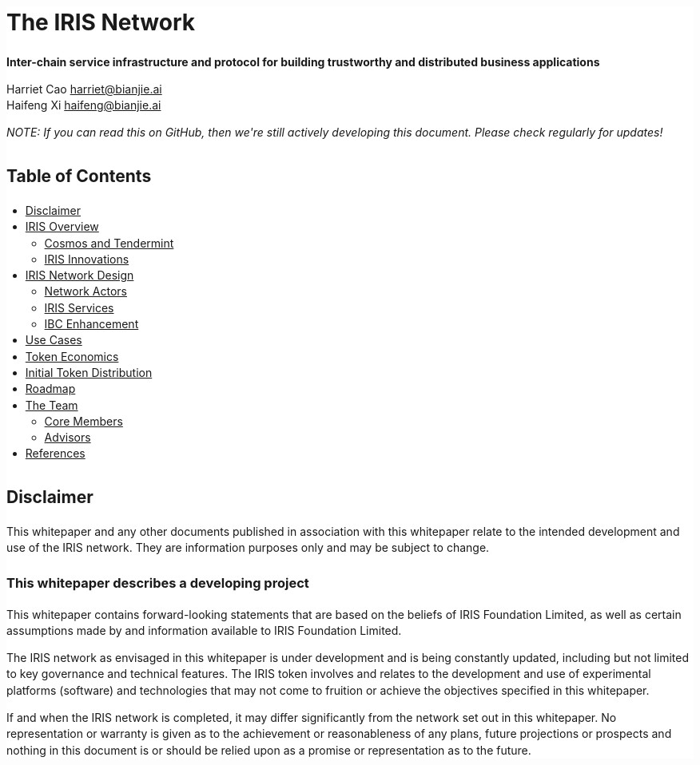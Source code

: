 # The IRIS Network
**Inter-chain service infrastructure and protocol for building trustworthy and distributed business applications**

Harriet Cao harriet@bianjie.ai<br/>
Haifeng Xi haifeng@bianjie.ai

_NOTE: If you can read this on GitHub, then we're still actively developing this
document.  Please check regularly for updates!_
<div STYLE="page-break-after: always;"></div>

## Table of Contents ###########################################################

* [Disclaimer](#disclaimer)
* [IRIS Overview](#iris-overview)
  * [Cosmos and Tendermint](#cosmos-and-tendermint)
  * [IRIS Innovations](#iris-innovations)
* [IRIS Network Design](#iris-network-design)
  * [Network Actors](#network-actors)
  * [IRIS Services](#iris-services)
  * [IBC Enhancement](#ibc-enhancement)
* [Use Cases](#use-cases)
* [Token Economics](#token-economics)
* [Initial Token Distribution](#initial-token-distribution)
* [Roadmap](#roadmap)
* [The Team](#the-team)
  * [Core Members](#core-members)
  * [Advisors](#advisors)
* [References](#references)

<div STYLE="page-break-after: always;"></div>

## Disclaimer

This whitepaper and any other documents published in association with this whitepaper relate to the intended development and use of the IRIS network.  They are information purposes only and may be subject to change.

### This whitepaper describes a developing project

This whitepaper contains forward-looking statements that are based on the beliefs of IRIS Foundation Limited, as well as certain assumptions made by and information available to IRIS Foundation Limited.  

The IRIS network as envisaged in this whitepaper is under development and is being constantly updated, including but not limited to key governance and technical features. The IRIS token involves and relates to the development and use of experimental platforms (software) and technologies that may not come to fruition or achieve the objectives specified in this whitepaper.

If and when the IRIS network is completed, it may differ significantly from the network set out in this whitepaper. No representation or warranty is given as to the achievement or reasonableness of any plans, future projections or prospects and nothing in this document is or should be relied upon as a promise or representation as to the future.
